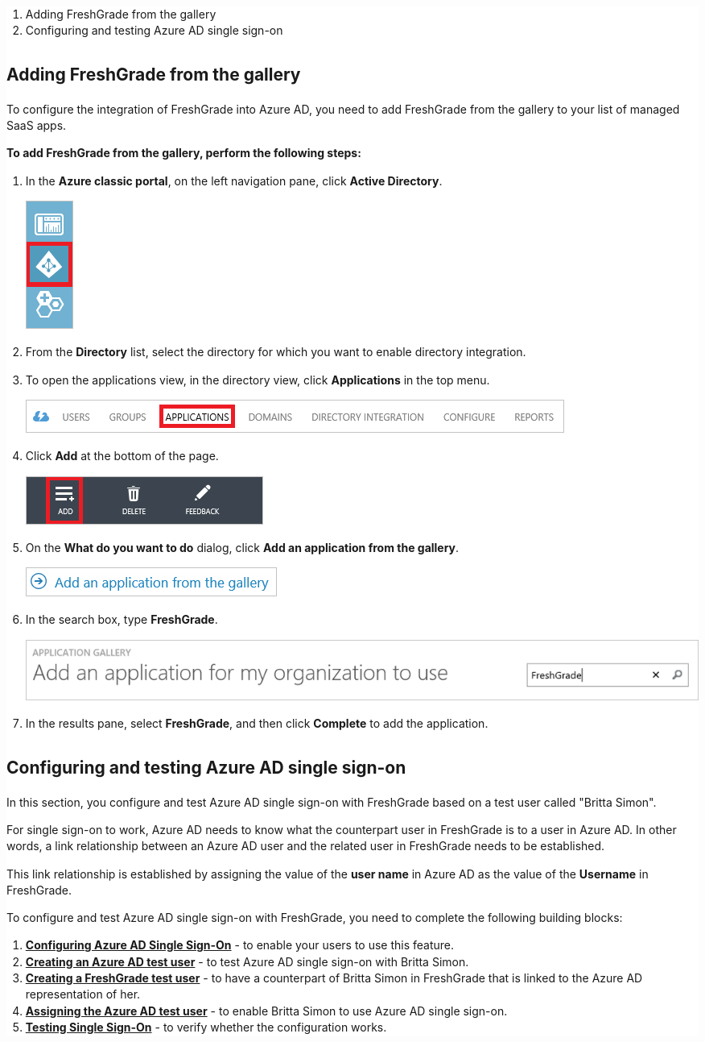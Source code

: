 1. Adding FreshGrade from the gallery
2. Configuring and testing Azure AD single sign-on


## Adding FreshGrade from the gallery
To configure the integration of FreshGrade into Azure AD, you need to add FreshGrade from the gallery to your list of managed SaaS apps.

**To add FreshGrade from the gallery, perform the following steps:**

1. In the **Azure classic portal**, on the left navigation pane, click **Active Directory**.

	![Active Directory][1]
2. From the **Directory** list, select the directory for which you want to enable directory integration.

3. To open the applications view, in the directory view, click **Applications** in the top menu.

	![Applications][2]

4. Click **Add** at the bottom of the page.

	![Applications][3]

5. On the **What do you want to do** dialog, click **Add an application from the gallery**.

	![Applications][4]

6. In the search box, type **FreshGrade**.

	![Creating an Azure AD test user](./media/active-directory-saas-freshgrade-tutorial/tutorial_freshgrade_01.png)
7. In the results pane, select **FreshGrade**, and then click **Complete** to add the application.



##  Configuring and testing Azure AD single sign-on
In this section, you configure and test Azure AD single sign-on with FreshGrade based on a test user called "Britta Simon".

For single sign-on to work, Azure AD needs to know what the counterpart user in FreshGrade is to a user in Azure AD. In other words, a link relationship between an Azure AD user and the related user in FreshGrade needs to be established.

This link relationship is established by assigning the value of the **user name** in Azure AD as the value of the **Username** in FreshGrade.

To configure and test Azure AD single sign-on with FreshGrade, you need to complete the following building blocks:

1. **[Configuring Azure AD Single Sign-On](#configuring-azure-ad-single-sign-on)** - to enable your users to use this feature.
2. **[Creating an Azure AD test user](#creating-an-azure-ad-test-user)** - to test Azure AD single sign-on with Britta Simon.
3. **[Creating a FreshGrade test user](#creating-a-freshgrade-test-user)** - to have a counterpart of Britta Simon in FreshGrade that is linked to the Azure AD representation of her.
4. **[Assigning the Azure AD test user](#assigning-the-azure-ad-test-user)** - to enable Britta Simon to use Azure AD single sign-on.
5. **[Testing Single Sign-On](#testing-single-sign-on)** - to verify whether the configuration works.


[1]: ./media/active-directory-saas-freshgrade-tutorial/tutorial_general_01.png
[2]: ./media/active-directory-saas-freshgrade-tutorial/tutorial_general_02.png
[3]: ./media/active-directory-saas-freshgrade-tutorial/tutorial_general_03.png
[4]: ./media/active-directory-saas-freshgrade-tutorial/tutorial_general_04.png
[6]: ./media/active-directory-saas-freshgrade-tutorial/tutorial_general_05.png
[10]: ./media/active-directory-saas-freshgrade-tutorial/tutorial_general_06.png
[11]: ./media/active-directory-saas-freshgrade-tutorial/tutorial_general_07.png
[20]: ./media/active-directory-saas-freshgrade-tutorial/tutorial_general_100.png
[200]: ./media/active-directory-saas-freshgrade-tutorial/tutorial_general_200.png
[201]: ./media/active-directory-saas-freshgrade-tutorial/tutorial_general_201.png
[203]: ./media/active-directory-saas-freshgrade-tutorial/tutorial_general_203.png
[204]: ./media/active-directory-saas-freshgrade-tutorial/tutorial_general_204.png
[205]: ./media/active-directory-saas-freshgrade-tutorial/tutorial_general_205.png